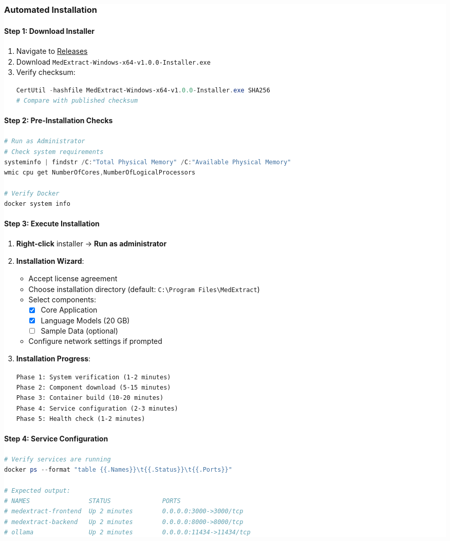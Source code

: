 ### Automated Installation

#### Step 1: Download Installer

1. Navigate to [Releases](https://github.com/your-org/MedExtract-Official/releases)
2. Download `MedExtract-Windows-x64-v1.0.0-Installer.exe`
3. Verify checksum:
   ```powershell
   CertUtil -hashfile MedExtract-Windows-x64-v1.0.0-Installer.exe SHA256
   # Compare with published checksum
   ```

#### Step 2: Pre-Installation Checks

```powershell
# Run as Administrator
# Check system requirements
systeminfo | findstr /C:"Total Physical Memory" /C:"Available Physical Memory"
wmic cpu get NumberOfCores,NumberOfLogicalProcessors

# Verify Docker
docker system info
```

#### Step 3: Execute Installation

1. **Right-click** installer → **Run as administrator**
2. **Installation Wizard**:
   - Accept license agreement
   - Choose installation directory (default: `C:\Program Files\MedExtract`)
   - Select components:
     - [x] Core Application
     - [x] Language Models (20 GB)
     - [ ] Sample Data (optional)
   - Configure network settings if prompted

3. **Installation Progress**:
   ```
   Phase 1: System verification (1-2 minutes)
   Phase 2: Component download (5-15 minutes)
   Phase 3: Container build (10-20 minutes)
   Phase 4: Service configuration (2-3 minutes)
   Phase 5: Health check (1-2 minutes)
   ```

#### Step 4: Service Configuration

```powershell
# Verify services are running
docker ps --format "table {{.Names}}\t{{.Status}}\t{{.Ports}}"

# Expected output:
# NAMES                STATUS              PORTS
# medextract-frontend  Up 2 minutes        0.0.0.0:3000->3000/tcp
# medextract-backend   Up 2 minutes        0.0.0.0:8000->8000/tcp
# ollama               Up 2 minutes        0.0.0.0:11434->11434/tcp
```
